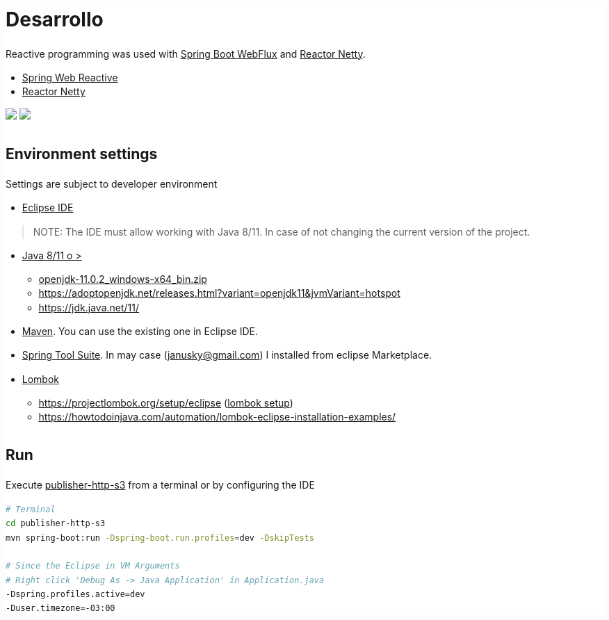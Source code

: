 # Desarrollo

Reactive programming was used with [Spring Boot WebFlux](https://docs.spring.io/spring/docs/current/spring-framework-reference/web-reactive.html) and [Reactor Netty](https://projectreactor.io/docs/netty/snapshot/reference/index.html).

- [Spring Web Reactive](https://docs.spring.io/spring/docs/current/spring-framework-reference/web-reactive.html)
- [Reactor Netty](https://projectreactor.io/docs/netty/snapshot/reference/index.html)

![](https://rawcdn.githack.com/hantsy/spring-reactive-sample/9cb8538f8edc836e5ffee9e47a0814a549e6594e/webflux.png)
![](https://docs.spring.io/spring/docs/current/spring-framework-reference/images/spring-mvc-and-webflux-venn.png)

## Environment settings

Settings are subject to developer environment

- [Eclipse IDE](https://www.eclipse.org/downloads/)

>NOTE: The IDE must allow working with Java 8/11. In case of not changing the current version of the project.

- [Java 8/11 o >](https://adoptopenjdk.net/)

	- [openjdk-11.0.2_windows-x64_bin.zip](https://download.java.net/java/GA/jdk11/9/GPL/openjdk-11.0.2_windows-x64_bin.zip)
	- <https://adoptopenjdk.net/releases.html?variant=openjdk11&jvmVariant=hotspot>
	- <https://jdk.java.net/11/>

- [Maven](https://maven.apache.org/guides/getting-started/maven-in-five-minutes.html). You can use the existing one in Eclipse IDE.

- [Spring Tool Suite](https://spring.io/tools/sts/all). In may case (janusky@gmail.com) I installed from eclipse Marketplace.

- [Lombok](https://projectlombok.org)

	- <https://projectlombok.org/setup/eclipse> ([lombok setup](#lombok))
	- <https://howtodoinjava.com/automation/lombok-eclipse-installation-examples/>

## Run

Execute [publisher-http-s3](README.md) from a terminal or by configuring the IDE

```sh
# Terminal
cd publisher-http-s3
mvn spring-boot:run -Dspring-boot.run.profiles=dev -DskipTests

# Since the Eclipse in VM Arguments
# Right click 'Debug As -> Java Application' in Application.java 
-Dspring.profiles.active=dev
-Duser.timezone=-03:00
```
